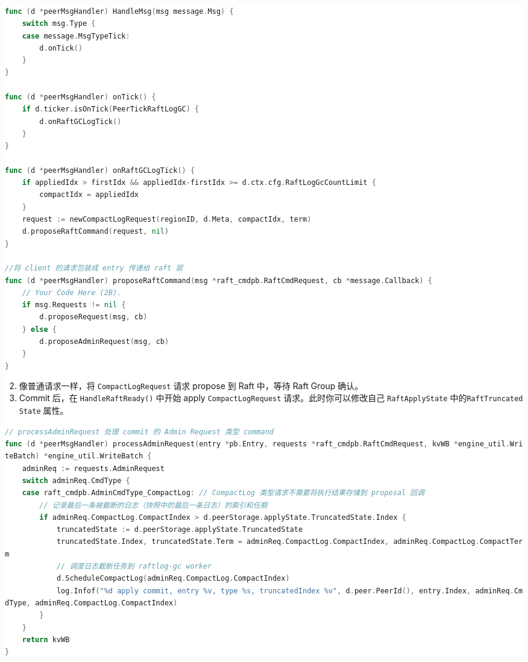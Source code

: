```go
func (d *peerMsgHandler) HandleMsg(msg message.Msg) {
	switch msg.Type {
	case message.MsgTypeTick:
		d.onTick()
	}
}

func (d *peerMsgHandler) onTick() {
	if d.ticker.isOnTick(PeerTickRaftLogGC) {
		d.onRaftGCLogTick()
	}
}

func (d *peerMsgHandler) onRaftGCLogTick() {
	if appliedIdx > firstIdx && appliedIdx-firstIdx >= d.ctx.cfg.RaftLogGcCountLimit {
		compactIdx = appliedIdx
	}
	request := newCompactLogRequest(regionID, d.Meta, compactIdx, term)
	d.proposeRaftCommand(request, nil)
}

//将 client 的请求包装成 entry 传递给 raft 层
func (d *peerMsgHandler) proposeRaftCommand(msg *raft_cmdpb.RaftCmdRequest, cb *message.Callback) {
	// Your Code Here (2B).
	if msg.Requests != nil {
		d.proposeRequest(msg, cb)
	} else {
		d.proposeAdminRequest(msg, cb)
	}
}
```


2. 像普通请求一样，将 `CompactLogRequest` 请求 propose 到 Raft 中，等待 Raft Group 确认。
3. Commit 后，在 `HandleRaftReady()` 中开始 apply `CompactLogRequest` 请求。此时你可以修改自己 `RaftApplyState` 中的`RaftTruncatedState` 属性。

```go
// processAdminRequest 处理 commit 的 Admin Request 类型 command
func (d *peerMsgHandler) processAdminRequest(entry *pb.Entry, requests *raft_cmdpb.RaftCmdRequest, kvWB *engine_util.WriteBatch) *engine_util.WriteBatch {
	adminReq := requests.AdminRequest
	switch adminReq.CmdType {
	case raft_cmdpb.AdminCmdType_CompactLog: // CompactLog 类型请求不需要将执行结果存储到 proposal 回调
		// 记录最后一条被截断的日志（快照中的最后一条日志）的索引和任期
		if adminReq.CompactLog.CompactIndex > d.peerStorage.applyState.TruncatedState.Index {
			truncatedState := d.peerStorage.applyState.TruncatedState
			truncatedState.Index, truncatedState.Term = adminReq.CompactLog.CompactIndex, adminReq.CompactLog.CompactTerm
			// 调度日志截断任务到 raftlog-gc worker
			d.ScheduleCompactLog(adminReq.CompactLog.CompactIndex)
			log.Infof("%d apply commit, entry %v, type %s, truncatedIndex %v", d.peer.PeerId(), entry.Index, adminReq.CmdType, adminReq.CompactLog.CompactIndex)
		}
	}
	return kvWB
}
```
